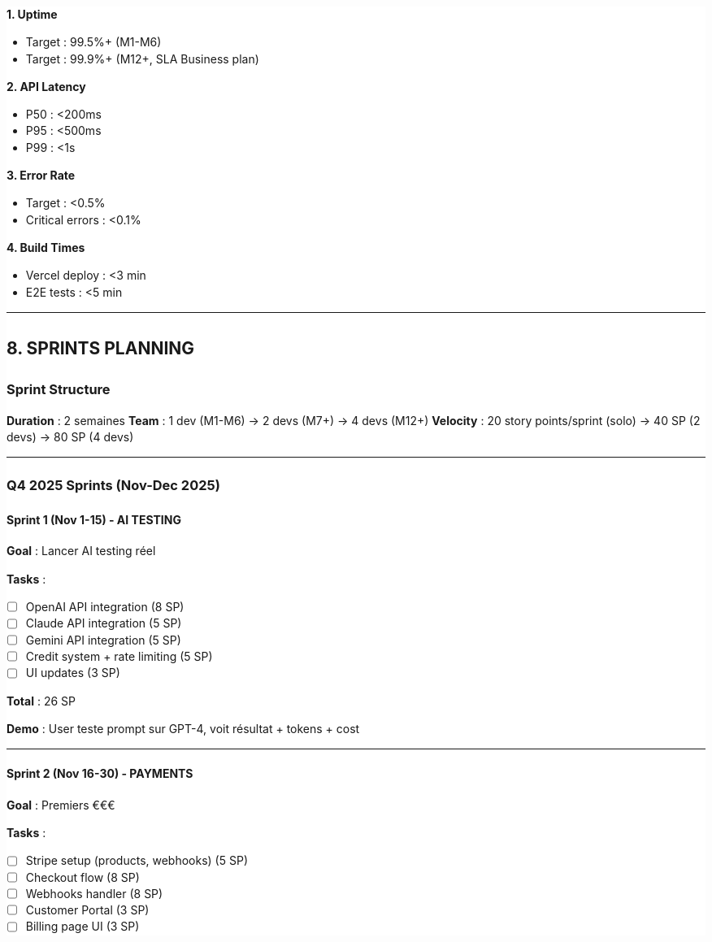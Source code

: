 **1. Uptime**
- Target : 99.5%+ (M1-M6)
- Target : 99.9%+ (M12+, SLA Business plan)

**2. API Latency**
- P50 : <200ms
- P95 : <500ms
- P99 : <1s

**3. Error Rate**
- Target : <0.5%
- Critical errors : <0.1%

**4. Build Times**
- Vercel deploy : <3 min
- E2E tests : <5 min

---

## 8. SPRINTS PLANNING

### Sprint Structure

**Duration** : 2 semaines
**Team** : 1 dev (M1-M6) → 2 devs (M7+) → 4 devs (M12+)
**Velocity** : 20 story points/sprint (solo) → 40 SP (2 devs) → 80 SP (4 devs)

---

### Q4 2025 Sprints (Nov-Dec 2025)

#### Sprint 1 (Nov 1-15) - AI TESTING

**Goal** : Lancer AI testing réel

**Tasks** :
- [ ] OpenAI API integration (8 SP)
- [ ] Claude API integration (5 SP)
- [ ] Gemini API integration (5 SP)
- [ ] Credit system + rate limiting (5 SP)
- [ ] UI updates (3 SP)

**Total** : 26 SP

**Demo** : User teste prompt sur GPT-4, voit résultat + tokens + cost

---

#### Sprint 2 (Nov 16-30) - PAYMENTS

**Goal** : Premiers €€€

**Tasks** :
- [ ] Stripe setup (products, webhooks) (5 SP)
- [ ] Checkout flow (8 SP)
- [ ] Webhooks handler (8 SP)
- [ ] Customer Portal (3 SP)
- [ ] Billing page UI (3 SP)
